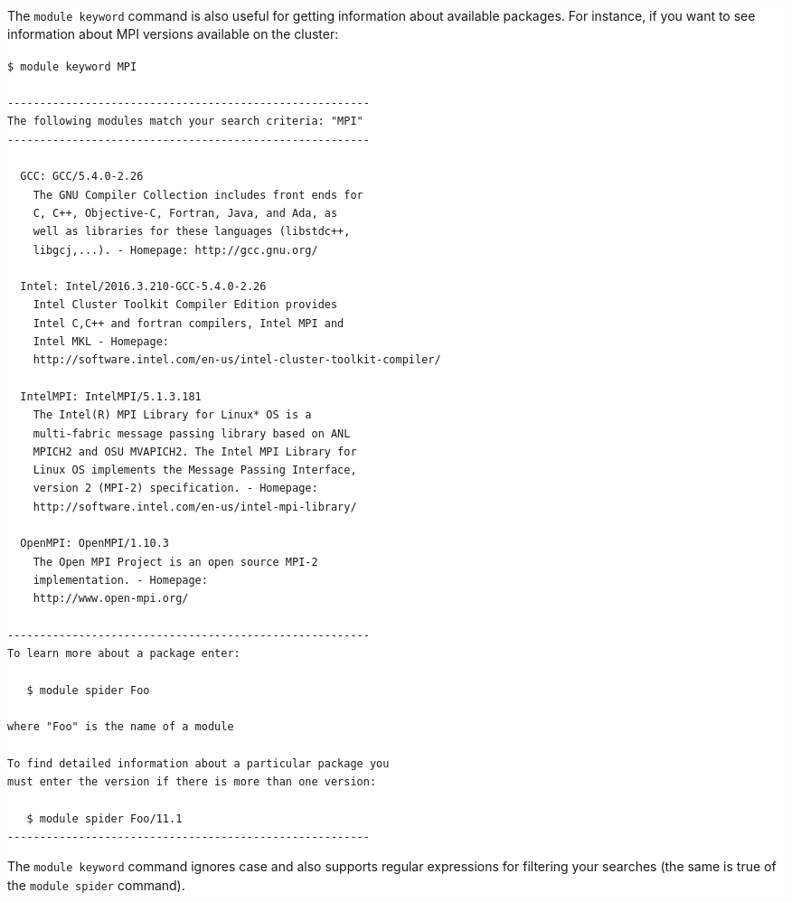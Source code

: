 The `module keyword` command is also useful for getting information
about available packages. For instance, if you want to see information
about MPI versions available on the cluster:

``` {.outline}
$ module keyword MPI

--------------------------------------------------------
The following modules match your search criteria: "MPI"
--------------------------------------------------------

  GCC: GCC/5.4.0-2.26
    The GNU Compiler Collection includes front ends for
    C, C++, Objective-C, Fortran, Java, and Ada, as
    well as libraries for these languages (libstdc++,
    libgcj,...). - Homepage: http://gcc.gnu.org/ 

  Intel: Intel/2016.3.210-GCC-5.4.0-2.26
    Intel Cluster Toolkit Compiler Edition provides
    Intel C,C++ and fortran compilers, Intel MPI and
    Intel MKL - Homepage:
    http://software.intel.com/en-us/intel-cluster-toolkit-compiler/

  IntelMPI: IntelMPI/5.1.3.181
    The Intel(R) MPI Library for Linux* OS is a
    multi-fabric message passing library based on ANL
    MPICH2 and OSU MVAPICH2. The Intel MPI Library for
    Linux OS implements the Message Passing Interface,
    version 2 (MPI-2) specification. - Homepage:
    http://software.intel.com/en-us/intel-mpi-library/ 

  OpenMPI: OpenMPI/1.10.3
    The Open MPI Project is an open source MPI-2
    implementation. - Homepage:
    http://www.open-mpi.org/

--------------------------------------------------------
To learn more about a package enter:

   $ module spider Foo

where "Foo" is the name of a module

To find detailed information about a particular package you
must enter the version if there is more than one version:

   $ module spider Foo/11.1
--------------------------------------------------------
```

The `module keyword` command ignores case and also supports regular
expressions for filtering your searches (the same is true of the `module
spider` command). 
